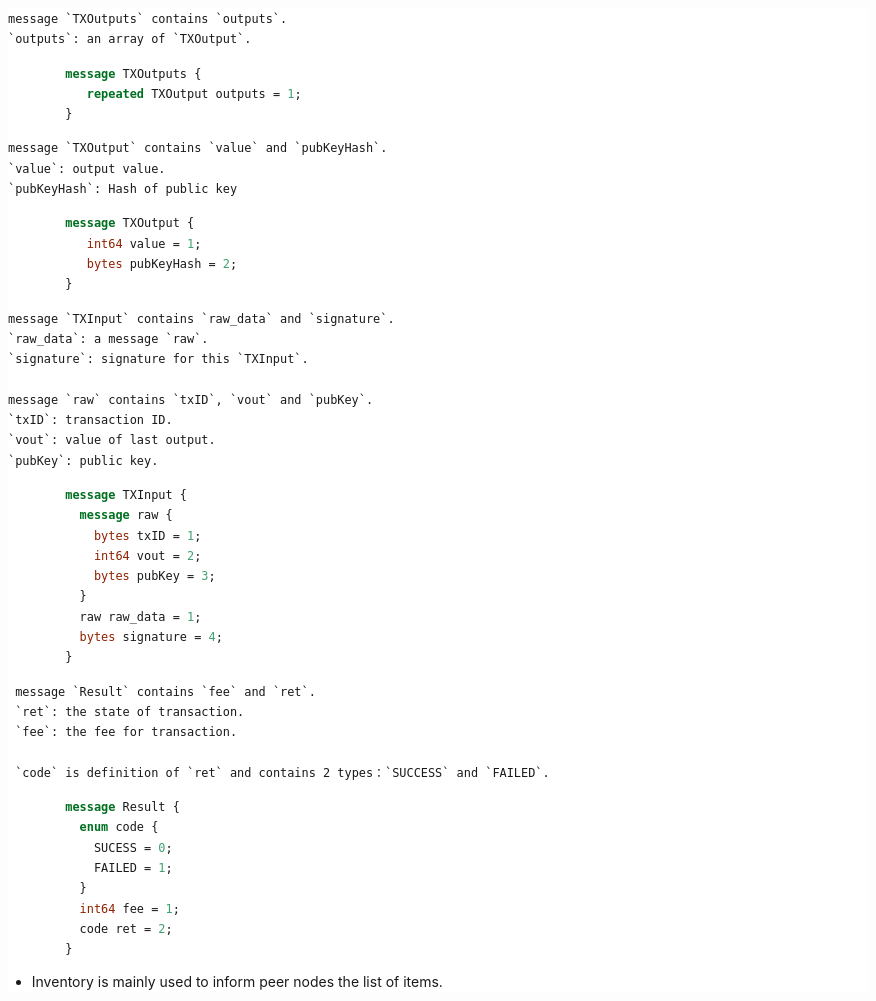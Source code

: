 ```protobuf 
```
    message `TXOutputs` contains `outputs`.  
    `outputs`: an array of `TXOutput`.  
```protobuf 
        message TXOutputs {   
           repeated TXOutput outputs = 1; 
        }   
```
    message `TXOutput` contains `value` and `pubKeyHash`.  
    `value`: output value.  
    `pubKeyHash`: Hash of public key
```protobuf 
        message TXOutput {   
           int64 value = 1;   
           bytes pubKeyHash = 2; 
        }   
```
    message `TXInput` contains `raw_data` and `signature`.  
    `raw_data`: a message `raw`.  
    `signature`: signature for this `TXInput`.

    message `raw` contains `txID`, `vout` and `pubKey`.  
    `txID`: transaction ID.  
    `vout`: value of last output.  
    `pubKey`: public key.
```protobuf 
        message TXInput {   
          message raw {     
            bytes txID = 1;     
            int64 vout = 2;     
            bytes pubKey = 3;   
          }   
          raw raw_data = 1;   
          bytes signature = 4;
        }   
```
     message `Result` contains `fee` and `ret`.  
     `ret`: the state of transaction.  
     `fee`: the fee for transaction.
    
     `code` is definition of `ret` and contains 2 types：`SUCCESS` and `FAILED`.
```protobuf      
        message Result {   
          enum code {   
            SUCESS = 0;   
            FAILED = 1;   
          }   
          int64 fee = 1;   
          code ret = 2;   
        }   
```     
+	Inventory is mainly used to inform peer nodes the list of items.  

